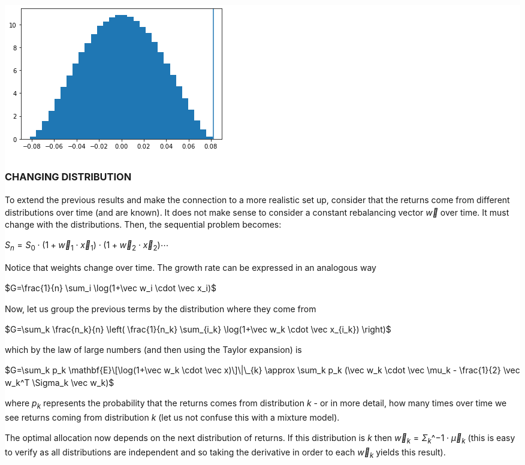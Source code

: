 
![png](/images/betting/output_7_1.png)


### CHANGING DISTRIBUTION

To extend the previous results and make the connection to a more realistic set up, consider that the returns come from different distributions over time (and are known). It does not make sense to consider a constant rebalancing vector 
$\vec w$ 
over time. It must change with the distributions. Then, the sequential problem becomes: 

$S_n=S_0 \cdot (1+\vec w_1 \cdot \vec x_1) \cdot (1+\vec w_2 \cdot \vec x_2) \cdots$

Notice that weights change over time. The growth rate can be expressed in an analogous way

$G=\frac{1}{n} \sum_i \log(1+\vec w_i \cdot \vec x_i)$

Now, let us group the previous terms by the distribution where they come from

$G=\sum_k \frac{n_k}{n} \left( \frac{1}{n_k} \sum_{i_k} \log(1+\vec w_k \cdot \vec x_{i_k}) \right)$

which by the law of large numbers (and then using the Taylor expansion) is

$G=\sum_k p_k \mathbf{E}\[\log(1+\vec w_k \cdot \vec x)\]\|\_{k} \approx \sum_k p_k (\vec w_k \cdot \vec \mu_k - \frac{1}{2} \vec w_k^T \Sigma_k \vec w_k)$ 

where 
$p_k$ 
represents the probability that the returns comes from distribution 
$k$ - 
or in more detail, how many times over time we see returns coming from distribution 
$k$ 
(let us not confuse this with a mixture model).

The optimal allocation now depends on the next distribution of returns. If this distribution is 
$k$ 
then 
$\vec w_k=\Sigma_k\^{-1} \cdot \vec \mu_k$ 
(this is easy to verify as all distributions are independent and so taking the derivative in order to each 
$\vec w_k$ 
yields this result).
